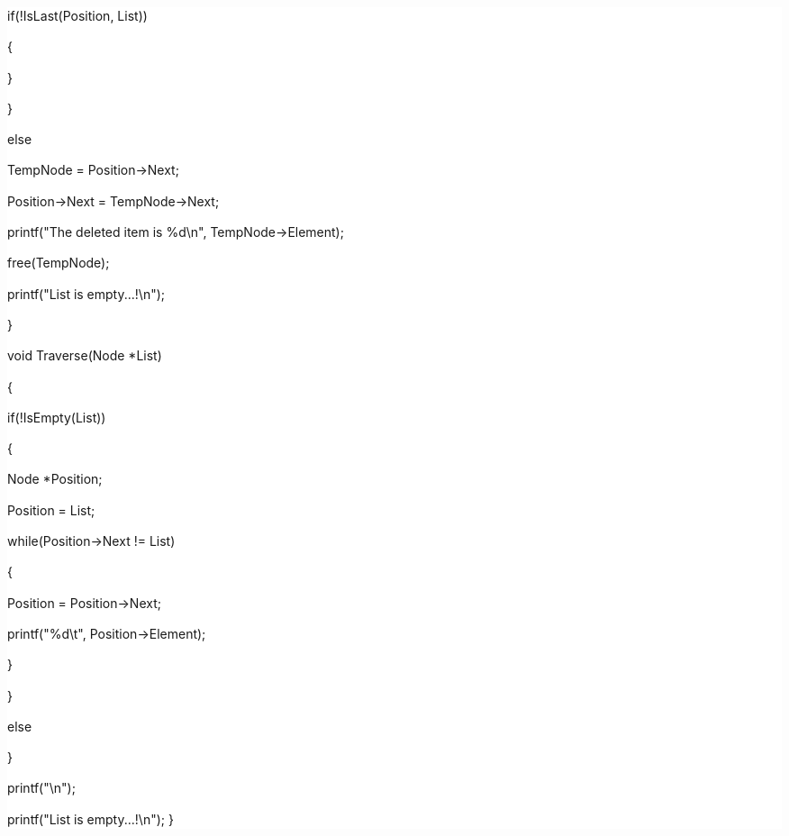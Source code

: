 if(!IsLast(Position, List))

{

}

}

else

TempNode = Position->Next;

Position->Next = TempNode->Next;

printf("The deleted item is %d\n", TempNode->Element);

free(TempNode);

printf("List is empty...!\n");

}

void Traverse(Node *List)

{

if(!IsEmpty(List))

{

Node *Position;

Position = List;

while(Position->Next != List)

{

Position = Position->Next;

printf("%d\t", Position->Element);

}

}

else

}

printf("\n");

printf("List is empty...!\n");
}
